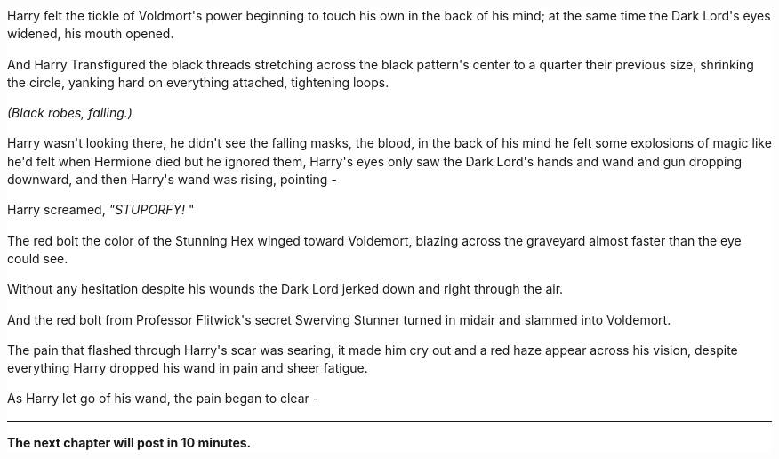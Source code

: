 Harry felt the tickle of Voldmort's power beginning to touch his own in
the back of his mind; at the same time the Dark Lord's eyes widened, his
mouth opened.

And Harry Transfigured the black threads stretching across the black
pattern's center to a quarter their previous size, shrinking the circle,
yanking hard on everything attached, tightening loops.

*(Black robes, falling.)*

Harry wasn't looking there, he didn't see the falling masks, the blood,
in the back of his mind he felt some explosions of magic like he'd felt
when Hermione died but he ignored them, Harry's eyes only saw the Dark
Lord's hands and wand and gun dropping downward, and then Harry's wand
was rising, pointing -

Harry screamed, *"STUPORFY!* "

The red bolt the color of the Stunning Hex winged toward Voldemort,
blazing across the graveyard almost faster than the eye could see.

Without any hesitation despite his wounds the Dark Lord jerked down and
right through the air.

And the red bolt from Professor Flitwick's secret Swerving Stunner
turned in midair and slammed into Voldemort.

The pain that flashed through Harry's scar was searing, it made him cry
out and a red haze appear across his vision, despite everything Harry
dropped his wand in pain and sheer fatigue.

As Harry let go of his wand, the pain began to clear -

* * * * *

**The next chapter will post in 10 minutes.**

